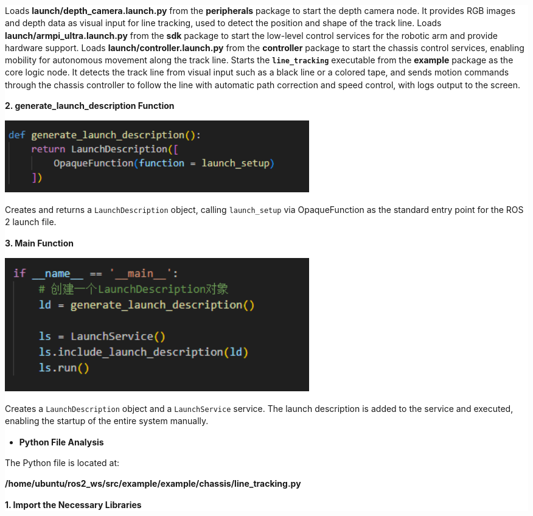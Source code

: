 Loads **launch/depth_camera.launch.py** from the **peripherals** package to start the depth camera node. It provides RGB images and depth data as visual input for line tracking, used to detect the position and shape of the track line. Loads **launch/armpi_ultra.launch.py** from the **sdk** package to start the low-level control services for the robotic arm and provide hardware support. Loads **launch/controller.launch.py** from the **controller** package to start the chassis control services, enabling mobility for autonomous movement along the track line. Starts the **`line_tracking`** executable from the **example** package as the core logic node. It detects the track line from visual input such as a black line or a colored tape, and sends motion commands through the chassis controller to follow the line with automatic path correction and speed control, with logs output to the screen.

**2. generate_launch_description Function**

<img class="common_img" src="../_static/media/chapter_13/media/image61.png" style="width:500px" />

Creates and returns a `LaunchDescription` object, calling `launch_setup` via OpaqueFunction as the standard entry point for the ROS 2 launch file.

**3. Main Function**

<img class="common_img" src="../_static/media/chapter_13/media/image62.png" style="width:500px" />

Creates a `LaunchDescription` object and a `LaunchService` service. The launch description is added to the service and executed, enabling the startup of the entire system manually.

* **Python File Analysis**

The Python file is located at:

**/home/ubuntu/ros2_ws/src/example/example/chassis/line_tracking.py**

**1. Import the Necessary Libraries**
